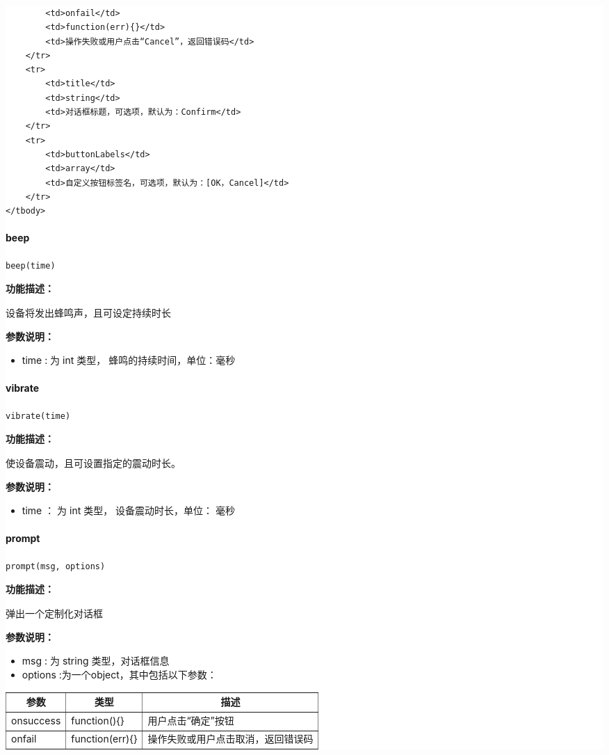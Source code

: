 			<td>onfail</td>
			<td>function(err){}</td>          
			<td>操作失败或用户点击“Cancel”，返回错误码</td>  
		</tr>
        <tr>
			<td>title</td>
			<td>string</td>          
			<td>对话框标题，可选项，默认为：Confirm</td>  
		</tr>
        <tr>
			<td>buttonLabels</td>
			<td>array</td>          
			<td>自定义按钮标签名，可选项，默认为：[OK，Cancel]</td>  
		</tr>
	</tbody>
</table>

#### beep ####
    beep(time)

**功能描述：**

设备将发出蜂鸣声，且可设定持续时长

**参数说明：**

- time : 为 int 类型， 蜂鸣的持续时间，单位：毫秒

#### vibrate ####
    vibrate(time)

**功能描述：**

使设备震动，且可设置指定的震动时长。

**参数说明：**

- time ： 为 int 类型， 设备震动时长，单位： 毫秒

#### prompt ####
    prompt(msg, options)

**功能描述：**

弹出一个定制化对话框

**参数说明：**

- msg : 为 string 类型，对话框信息
- options :为一个object，其中包括以下参数：
<table style="border-style: solid; border-width: 0pt;" border="1" cellspacing="0" cellpadding="5px">
    <tbody>
        <tr>
            <th>参数</th>
            <th>类型</th>
            <th>描述</th>
        </tr>
        <tr>
			<td>onsuccess</td>
			<td>function(){}</td>           
			<td>用户点击“确定”按钮 </td>  
		</tr>
        <tr>
			<td>onfail</td>
			<td>function(err){}</td>          
			<td>操作失败或用户点击取消，返回错误码</td>  
		</tr>
        <tr>